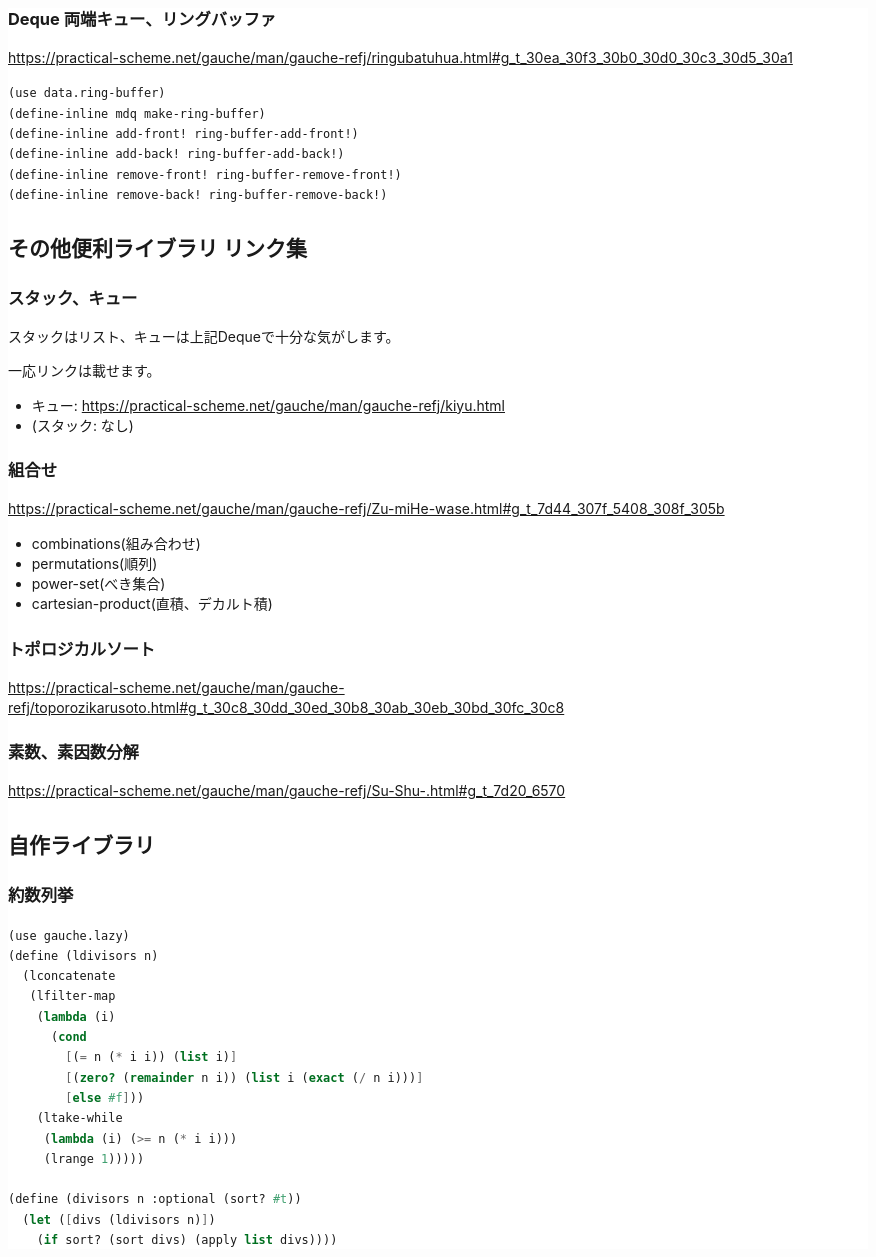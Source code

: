 ### Deque 両端キュー、リングバッファ

https://practical-scheme.net/gauche/man/gauche-refj/ringubatuhua.html#g_t_30ea_30f3_30b0_30d0_30c3_30d5_30a1

```scheme
(use data.ring-buffer)
(define-inline mdq make-ring-buffer)
(define-inline add-front! ring-buffer-add-front!)
(define-inline add-back! ring-buffer-add-back!)
(define-inline remove-front! ring-buffer-remove-front!)
(define-inline remove-back! ring-buffer-remove-back!)
```

## その他便利ライブラリ リンク集

### スタック、キュー

スタックはリスト、キューは上記Dequeで十分な気がします。

一応リンクは載せます。

* キュー: https://practical-scheme.net/gauche/man/gauche-refj/kiyu.html
* (スタック: なし)

### 組合せ

https://practical-scheme.net/gauche/man/gauche-refj/Zu-miHe-wase.html#g_t_7d44_307f_5408_308f_305b

* combinations(組み合わせ)
* permutations(順列)
* power-set(べき集合)
* cartesian-product(直積、デカルト積)

### トポロジカルソート

https://practical-scheme.net/gauche/man/gauche-refj/toporozikarusoto.html#g_t_30c8_30dd_30ed_30b8_30ab_30eb_30bd_30fc_30c8

### 素数、素因数分解

https://practical-scheme.net/gauche/man/gauche-refj/Su-Shu-.html#g_t_7d20_6570


## 自作ライブラリ

### 約数列挙

```scheme
(use gauche.lazy)
(define (ldivisors n)
  (lconcatenate
   (lfilter-map
    (lambda (i)
      (cond
        [(= n (* i i)) (list i)]
        [(zero? (remainder n i)) (list i (exact (/ n i)))]
        [else #f]))
    (ltake-while
     (lambda (i) (>= n (* i i)))
     (lrange 1)))))

(define (divisors n :optional (sort? #t))
  (let ([divs (ldivisors n)])
    (if sort? (sort divs) (apply list divs))))
```